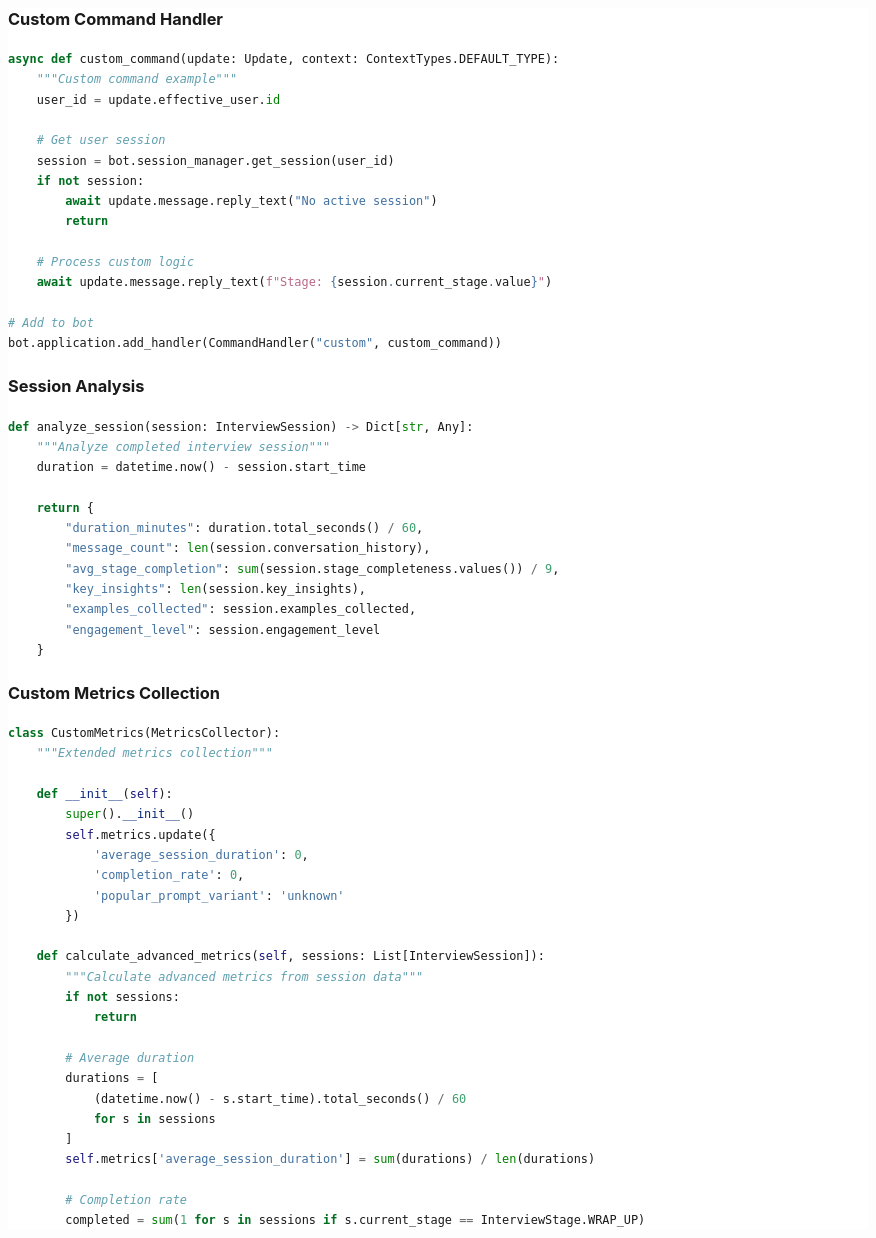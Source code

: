### Custom Command Handler

```python
async def custom_command(update: Update, context: ContextTypes.DEFAULT_TYPE):
    """Custom command example"""
    user_id = update.effective_user.id
    
    # Get user session
    session = bot.session_manager.get_session(user_id)
    if not session:
        await update.message.reply_text("No active session")
        return
    
    # Process custom logic
    await update.message.reply_text(f"Stage: {session.current_stage.value}")

# Add to bot
bot.application.add_handler(CommandHandler("custom", custom_command))
```

### Session Analysis

```python
def analyze_session(session: InterviewSession) -> Dict[str, Any]:
    """Analyze completed interview session"""
    duration = datetime.now() - session.start_time
    
    return {
        "duration_minutes": duration.total_seconds() / 60,
        "message_count": len(session.conversation_history),
        "avg_stage_completion": sum(session.stage_completeness.values()) / 9,
        "key_insights": len(session.key_insights),
        "examples_collected": session.examples_collected,
        "engagement_level": session.engagement_level
    }
```

### Custom Metrics Collection

```python
class CustomMetrics(MetricsCollector):
    """Extended metrics collection"""
    
    def __init__(self):
        super().__init__()
        self.metrics.update({
            'average_session_duration': 0,
            'completion_rate': 0,
            'popular_prompt_variant': 'unknown'
        })
    
    def calculate_advanced_metrics(self, sessions: List[InterviewSession]):
        """Calculate advanced metrics from session data"""
        if not sessions:
            return
            
        # Average duration
        durations = [
            (datetime.now() - s.start_time).total_seconds() / 60 
            for s in sessions
        ]
        self.metrics['average_session_duration'] = sum(durations) / len(durations)
        
        # Completion rate
        completed = sum(1 for s in sessions if s.current_stage == InterviewStage.WRAP_UP)
```